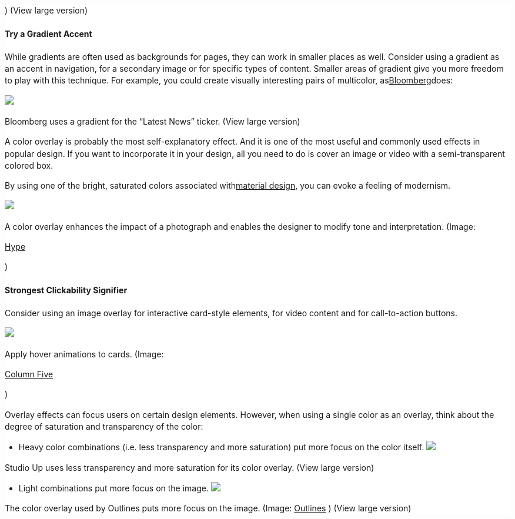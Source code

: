 \) \(View large version\)

#### Try a Gradient Accent

While gradients are often used as backgrounds for pages, they can work in smaller places as well. Consider using a gradient as an accent in navigation, for a secondary image or for specific types of content. Smaller areas of gradient give you more freedom to play with this technique. For example, you could create visually interesting pairs of multicolor, as[Bloomberg](https://www.bloomberg.com/europe)does:

![](http://img0.tuicool.com/7777NvJ.png!web)

Bloomberg uses a gradient for the “Latest News” ticker. \(View large version\)

A color overlay is probably the most self-explanatory effect. And it is one of the most useful and commonly used effects in popular design. If you want to incorporate it in your design, all you need to do is cover an image or video with a semi-transparent colored box.

By using one of the bright, saturated colors associated with[material design](https://material.io/guidelines/style/color.html), you can evoke a feeling of modernism.

![](http://img0.tuicool.com/i2eeQfy.png!web)

A color overlay enhances the impact of a photograph and enables the designer to modify tone and interpretation. \(Image:

[Hype](https://thehypeagency.com/)

\)

#### Strongest Clickability Signifier

Consider using an image overlay for interactive card-style elements, for video content and for call-to-action buttons.

![](http://img1.tuicool.com/qqA7zaU.gif)

Apply hover animations to cards. \(Image:

[Column Five](https://www.columnfivemedia.com/)

\)

Overlay effects can focus users on certain design elements. However, when using a single color as an overlay, think about the degree of saturation and transparency of the color:

* Heavy color combinations \(i.e. less transparency and more saturation\) put more focus on the color itself.
![](http://img2.tuicool.com/uAbaymQ.png!web)

Studio Up uses less transparency and more saturation for its color overlay. \(View large version\)

* Light combinations put more focus on the image.
![](http://img1.tuicool.com/3EnuEzN.png!web)

The color overlay used by Outlines puts more focus on the image. \(Image:
[Outlines](http://outlines.pt/)
\) \(View large version\)
